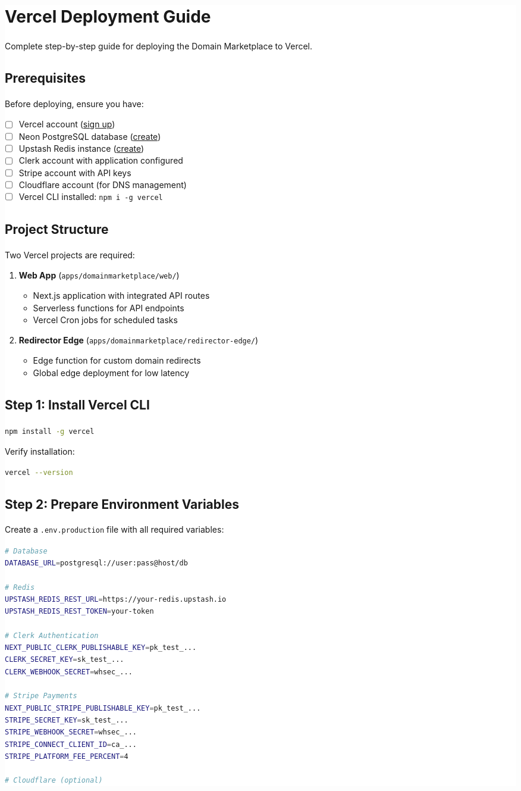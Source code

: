 # Vercel Deployment Guide

Complete step-by-step guide for deploying the Domain Marketplace to Vercel.

## Prerequisites

Before deploying, ensure you have:

- [ ] Vercel account ([sign up](https://vercel.com/signup))
- [ ] Neon PostgreSQL database ([create](https://neon.tech))
- [ ] Upstash Redis instance ([create](https://upstash.com))
- [ ] Clerk account with application configured
- [ ] Stripe account with API keys
- [ ] Cloudflare account (for DNS management)
- [ ] Vercel CLI installed: `npm i -g vercel`

## Project Structure

Two Vercel projects are required:

1. **Web App** (`apps/domainmarketplace/web/`)
   - Next.js application with integrated API routes
   - Serverless functions for API endpoints
   - Vercel Cron jobs for scheduled tasks

2. **Redirector Edge** (`apps/domainmarketplace/redirector-edge/`)
   - Edge function for custom domain redirects
   - Global edge deployment for low latency

## Step 1: Install Vercel CLI

```bash
npm install -g vercel
```

Verify installation:
```bash
vercel --version
```

## Step 2: Prepare Environment Variables

Create a `.env.production` file with all required variables:

```bash
# Database
DATABASE_URL=postgresql://user:pass@host/db

# Redis
UPSTASH_REDIS_REST_URL=https://your-redis.upstash.io
UPSTASH_REDIS_REST_TOKEN=your-token

# Clerk Authentication
NEXT_PUBLIC_CLERK_PUBLISHABLE_KEY=pk_test_...
CLERK_SECRET_KEY=sk_test_...
CLERK_WEBHOOK_SECRET=whsec_...

# Stripe Payments
NEXT_PUBLIC_STRIPE_PUBLISHABLE_KEY=pk_test_...
STRIPE_SECRET_KEY=sk_test_...
STRIPE_WEBHOOK_SECRET=whsec_...
STRIPE_CONNECT_CLIENT_ID=ca_...
STRIPE_PLATFORM_FEE_PERCENT=4

# Cloudflare (optional)
```